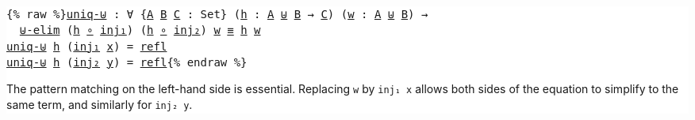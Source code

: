 <pre class="Agda">{% raw %}<a id="uniq-⊎"></a><a id="10991" href="{% endraw %}{{ site.baseurl }}{% link out/plta/Connectives.md %}{% raw %}#10991" class="Function">uniq-⊎</a> <a id="10998" class="Symbol">:</a> <a id="11000" class="Symbol">∀</a> <a id="11002" class="Symbol">{</a><a id="11003" href="{% endraw %}{{ site.baseurl }}{% link out/plta/Connectives.md %}{% raw %}#11003" class="Bound">A</a> <a id="11005" href="{% endraw %}{{ site.baseurl }}{% link out/plta/Connectives.md %}{% raw %}#11005" class="Bound">B</a> <a id="11007" href="{% endraw %}{{ site.baseurl }}{% link out/plta/Connectives.md %}{% raw %}#11007" class="Bound">C</a> <a id="11009" class="Symbol">:</a> <a id="11011" class="PrimitiveType">Set</a><a id="11014" class="Symbol">}</a> <a id="11016" class="Symbol">(</a><a id="11017" href="{% endraw %}{{ site.baseurl }}{% link out/plta/Connectives.md %}{% raw %}#11017" class="Bound">h</a> <a id="11019" class="Symbol">:</a> <a id="11021" href="{% endraw %}{{ site.baseurl }}{% link out/plta/Connectives.md %}{% raw %}#11003" class="Bound">A</a> <a id="11023" href="{% endraw %}{{ site.baseurl }}{% link out/plta/Connectives.md %}{% raw %}#9688" class="Datatype Operator">⊎</a> <a id="11025" href="{% endraw %}{{ site.baseurl }}{% link out/plta/Connectives.md %}{% raw %}#11005" class="Bound">B</a> <a id="11027" class="Symbol">→</a> <a id="11029" href="{% endraw %}{{ site.baseurl }}{% link out/plta/Connectives.md %}{% raw %}#11007" class="Bound">C</a><a id="11030" class="Symbol">)</a> <a id="11032" class="Symbol">(</a><a id="11033" href="{% endraw %}{{ site.baseurl }}{% link out/plta/Connectives.md %}{% raw %}#11033" class="Bound">w</a> <a id="11035" class="Symbol">:</a> <a id="11037" href="{% endraw %}{{ site.baseurl }}{% link out/plta/Connectives.md %}{% raw %}#11003" class="Bound">A</a> <a id="11039" href="{% endraw %}{{ site.baseurl }}{% link out/plta/Connectives.md %}{% raw %}#9688" class="Datatype Operator">⊎</a> <a id="11041" href="{% endraw %}{{ site.baseurl }}{% link out/plta/Connectives.md %}{% raw %}#11005" class="Bound">B</a><a id="11042" class="Symbol">)</a> <a id="11044" class="Symbol">→</a>
  <a id="11048" href="{% endraw %}{{ site.baseurl }}{% link out/plta/Connectives.md %}{% raw %}#10094" class="Function">⊎-elim</a> <a id="11055" class="Symbol">(</a><a id="11056" href="{% endraw %}{{ site.baseurl }}{% link out/plta/Connectives.md %}{% raw %}#11017" class="Bound">h</a> <a id="11058" href="https://agda.github.io/agda-stdlib/Function.html#759" class="Function Operator">∘</a> <a id="11060" href="{% endraw %}{{ site.baseurl }}{% link out/plta/Connectives.md %}{% raw %}#9718" class="InductiveConstructor">inj₁</a><a id="11064" class="Symbol">)</a> <a id="11066" class="Symbol">(</a><a id="11067" href="{% endraw %}{{ site.baseurl }}{% link out/plta/Connectives.md %}{% raw %}#11017" class="Bound">h</a> <a id="11069" href="https://agda.github.io/agda-stdlib/Function.html#759" class="Function Operator">∘</a> <a id="11071" href="{% endraw %}{{ site.baseurl }}{% link out/plta/Connectives.md %}{% raw %}#9753" class="InductiveConstructor">inj₂</a><a id="11075" class="Symbol">)</a> <a id="11077" href="{% endraw %}{{ site.baseurl }}{% link out/plta/Connectives.md %}{% raw %}#11033" class="Bound">w</a> <a id="11079" href="https://agda.github.io/agda-stdlib/Agda.Builtin.Equality.html#83" class="Datatype Operator">≡</a> <a id="11081" href="{% endraw %}{{ site.baseurl }}{% link out/plta/Connectives.md %}{% raw %}#11017" class="Bound">h</a> <a id="11083" href="{% endraw %}{{ site.baseurl }}{% link out/plta/Connectives.md %}{% raw %}#11033" class="Bound">w</a>
<a id="11085" href="{% endraw %}{{ site.baseurl }}{% link out/plta/Connectives.md %}{% raw %}#10991" class="Function">uniq-⊎</a> <a id="11092" href="{% endraw %}{{ site.baseurl }}{% link out/plta/Connectives.md %}{% raw %}#11092" class="Bound">h</a> <a id="11094" class="Symbol">(</a><a id="11095" href="{% endraw %}{{ site.baseurl }}{% link out/plta/Connectives.md %}{% raw %}#9718" class="InductiveConstructor">inj₁</a> <a id="11100" href="{% endraw %}{{ site.baseurl }}{% link out/plta/Connectives.md %}{% raw %}#11100" class="Bound">x</a><a id="11101" class="Symbol">)</a> <a id="11103" class="Symbol">=</a> <a id="11105" href="https://agda.github.io/agda-stdlib/Agda.Builtin.Equality.html#140" class="InductiveConstructor">refl</a>
<a id="11110" href="{% endraw %}{{ site.baseurl }}{% link out/plta/Connectives.md %}{% raw %}#10991" class="Function">uniq-⊎</a> <a id="11117" href="{% endraw %}{{ site.baseurl }}{% link out/plta/Connectives.md %}{% raw %}#11117" class="Bound">h</a> <a id="11119" class="Symbol">(</a><a id="11120" href="{% endraw %}{{ site.baseurl }}{% link out/plta/Connectives.md %}{% raw %}#9753" class="InductiveConstructor">inj₂</a> <a id="11125" href="{% endraw %}{{ site.baseurl }}{% link out/plta/Connectives.md %}{% raw %}#11125" class="Bound">y</a><a id="11126" class="Symbol">)</a> <a id="11128" class="Symbol">=</a> <a id="11130" href="https://agda.github.io/agda-stdlib/Agda.Builtin.Equality.html#140" class="InductiveConstructor">refl</a>{% endraw %}</pre>
The pattern matching on the left-hand side is essential.  Replacing
`w` by `inj₁ x` allows both sides of the equation to simplify to the
same term, and similarly for `inj₂ y`.
